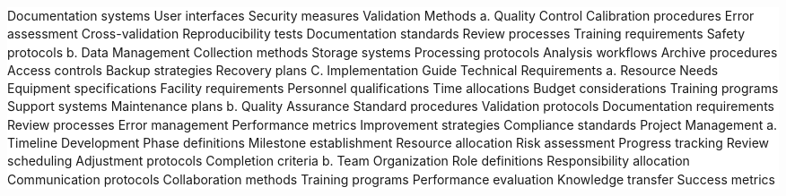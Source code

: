 Documentation systems
User interfaces
Security measures
Validation Methods a. Quality Control
Calibration procedures
Error assessment
Cross-validation
Reproducibility tests
Documentation standards
Review processes
Training requirements
Safety protocols
b. Data Management
Collection methods
Storage systems
Processing protocols
Analysis workflows
Archive procedures
Access controls
Backup strategies
Recovery plans
C. Implementation Guide
Technical Requirements a. Resource Needs
Equipment specifications
Facility requirements
Personnel qualifications
Time allocations
Budget considerations
Training programs
Support systems
Maintenance plans
b. Quality Assurance
Standard procedures
Validation protocols
Documentation requirements
Review processes
Error management
Performance metrics
Improvement strategies
Compliance standards
Project Management a. Timeline Development
Phase definitions
Milestone establishment
Resource allocation
Risk assessment
Progress tracking
Review scheduling
Adjustment protocols
Completion criteria
b. Team Organization
Role definitions
Responsibility allocation
Communication protocols
Collaboration methods
Training programs
Performance evaluation
Knowledge transfer
Success metrics
